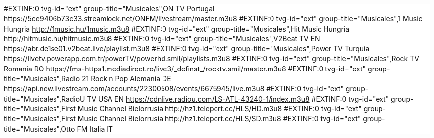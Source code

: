 #EXTINF:0 tvg-id="ext" group-title="Musicales",ON TV Portugal
https://5ce9406b73c33.streamlock.net/ONFM/livestream/master.m3u8
#EXTINF:0 tvg-id="ext" group-title="Musicales",1 Music Hungria
http://1music.hu/1music.m3u8
#EXTINF:0 tvg-id="ext" group-title="Musicales",Hit Music Hungria
http://hitmusic.hu/hitmusic.m3u8
#EXTINF:0 tvg-id="ext" group-title="Musicales",V2Beat TV EN
https://abr.de1se01.v2beat.live/playlist.m3u8
#EXTINF:0 tvg-id="ext" group-title="Musicales",Power TV Turquía
https://livetv.powerapp.com.tr/powerTV/powerhd.smil/playlists.m3u8
#EXTINF:0 tvg-id="ext" group-title="Musicales",Rock TV Romania RO
https://fms-https1.mediadirect.ro/live3/_definst_/rocktv.smil/master.m3u8
#EXTINF:0 tvg-id="ext" group-title="Musicales",Radio 21 Rock'n Pop Alemania DE
https://api.new.livestream.com/accounts/22300508/events/6675945/live.m3u8
#EXTINF:0 tvg-id="ext" group-title="Musicales",RadioU TV USA EN
https://cdnlive.radiou.com/LS-ATL-43240-1/index.m3u8
#EXTINF:0 tvg-id="ext" group-title="Musicales",First Music Channel Bielorrusia
http://hz1.teleport.cc/HLS/HD.m3u8
#EXTINF:0 tvg-id="ext" group-title="Musicales",First Music Channel Bielorrusia
http://hz1.teleport.cc/HLS/SD.m3u8
#EXTINF:0 tvg-id="ext" group-title="Musicales",Otto FM Italia IT
